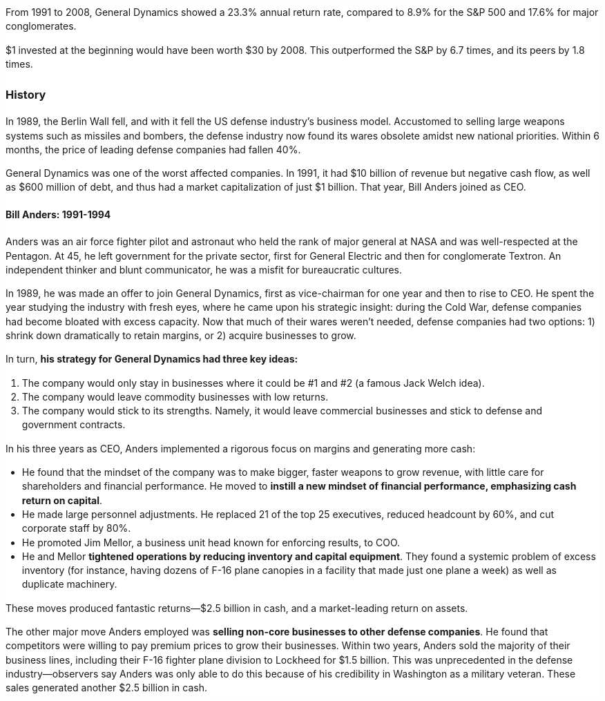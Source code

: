 From 1991 to 2008, General Dynamics showed a 23.3% annual return rate, compared to 8.9% for the S&P 500 and 17.6% for major conglomerates.

$1 invested at the beginning would have been worth $30 by 2008. This outperformed the S&P by 6.7 times, and its peers by 1.8 times.

### History

In 1989, the Berlin Wall fell, and with it fell the US defense industry’s business model. Accustomed to selling large weapons systems such as missiles and bombers, the defense industry now found its wares obsolete amidst new national priorities. Within 6 months, the price of leading defense companies had fallen 40%.

General Dynamics was one of the worst affected companies. In 1991, it had $10 billion of revenue but negative cash flow, as well as $600 million of debt, and thus had a market capitalization of just $1 billion. That year, Bill Anders joined as CEO.

#### Bill Anders: 1991-1994

Anders was an air force fighter pilot and astronaut who held the rank of major general at NASA and was well-respected at the Pentagon. At 45, he left government for the private sector, first for General Electric and then for conglomerate Textron. An independent thinker and blunt communicator, he was a misfit for bureaucratic cultures.

In 1989, he was made an offer to join General Dynamics, first as vice-chairman for one year and then to rise to CEO. He spent the year studying the industry with fresh eyes, where he came upon his strategic insight: during the Cold War, defense companies had become bloated with excess capacity. Now that much of their wares weren’t needed, defense companies had two options: 1) shrink down dramatically to retain margins, or 2) acquire businesses to grow.

In turn, **his strategy for General Dynamics had three key ideas:**

  1. The company would only stay in businesses where it could be #1 and #2 (a famous Jack Welch idea).
  2. The company would leave commodity businesses with low returns.
  3. The company would stick to its strengths. Namely, it would leave commercial businesses and stick to defense and government contracts.



In his three years as CEO, Anders implemented a rigorous focus on margins and generating more cash:

  * He found that the mindset of the company was to make bigger, faster weapons to grow revenue, with little care for shareholders and financial performance. He moved to **instill a new mindset of financial performance, emphasizing cash return on capital**.
  * He made large personnel adjustments. He replaced 21 of the top 25 executives, reduced headcount by 60%, and cut corporate staff by 80%.
  * He promoted Jim Mellor, a business unit head known for enforcing results, to COO.
  * He and Mellor **tightened operations by reducing inventory and capital equipment**. They found a systemic problem of excess inventory (for instance, having dozens of F-16 plane canopies in a facility that made just one plane a week) as well as duplicate machinery. 



These moves produced fantastic returns—$2.5 billion in cash, and a market-leading return on assets.

The other major move Anders employed was **selling non-core businesses to other defense companies**. He found that competitors were willing to pay premium prices to grow their businesses. Within two years, Anders sold the majority of their business lines, including their F-16 fighter plane division to Lockheed for $1.5 billion. This was unprecedented in the defense industry—observers say Anders was only able to do this because of his credibility in Washington as a military veteran. These sales generated another $2.5 billion in cash.
